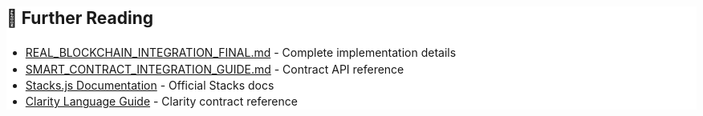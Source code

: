 
## 📖 Further Reading

- [REAL_BLOCKCHAIN_INTEGRATION_FINAL.md](./REAL_BLOCKCHAIN_INTEGRATION_FINAL.md) - Complete implementation details
- [SMART_CONTRACT_INTEGRATION_GUIDE.md](./SMART_CONTRACT_INTEGRATION_GUIDE.md) - Contract API reference
- [Stacks.js Documentation](https://docs.stacks.co/build-apps/overview) - Official Stacks docs
- [Clarity Language Guide](https://docs.stacks.co/write-smart-contracts/overview) - Clarity contract reference

